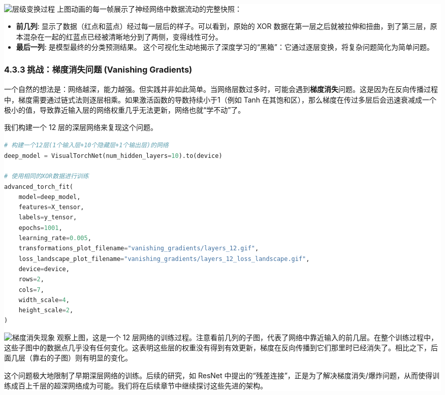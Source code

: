 ![层级变换过程](../_images/7c5e7330879b8f16dc809174dfd753092a9b6bb249f9c4b23f0b23bef10a3ef4.gif)
上图动画的每一帧展示了神经网络中数据流动的完整快照：
-   **前几列**: 显示了数据（红点和蓝点）经过每一层后的样子。可以看到，原始的 XOR 数据在第一层之后就被拉伸和扭曲，到了第三层，原本混杂在一起的红蓝点已经被清晰地分到了两侧，变得线性可分。
-   **最后一列**: 是模型最终的分类预测结果。
这个可视化生动地揭示了深度学习的“黑箱”：它通过逐层变换，将复杂问题简化为简单问题。

### 4.3.3 挑战：梯度消失问题 (Vanishing Gradients)
一个自然的想法是：网络越深，能力越强。但实践并非如此简单。当网络层数过多时，可能会遇到**梯度消失**问题。这是因为在反向传播过程中，梯度需要通过链式法则逐层相乘。如果激活函数的导数持续小于1（例如 Tanh 在其饱和区），那么梯度在传过多层后会迅速衰减成一个极小的值，导致靠近输入层的网络权重几乎无法更新，网络也就“学不动”了。

我们构建一个 12 层的深层网络来复现这个问题。

```python
# 构建一个12层(1个输入层+10个隐藏层+1个输出层)的网络
deep_model = VisualTorchNet(num_hidden_layers=10).to(device)

# 使用相同的XOR数据进行训练
advanced_torch_fit(
    model=deep_model,
    features=X_tensor,
    labels=y_tensor,
    epochs=1001,
    learning_rate=0.005,
    transformations_plot_filename="vanishing_gradients/layers_12.gif",
    loss_landscape_plot_filename="vanishing_gradients/layers_12_loss_landscape.gif",
    device=device,
    rows=2,
    cols=7,
    width_scale=4,
    height_scale=2,
)
```
![梯度消失现象](../_images/351929eaeb6e41c9d8ff8d329d7b8a5fd834f48f2a2e47f213fd18c6ae0a337e.gif)
观察上图，这是一个 12 层网络的训练过程。注意看前几列的子图，代表了网络中靠近输入的前几层。在整个训练过程中，这些子图中的数据点几乎没有任何变化。这表明这些层的权重没有得到有效更新，梯度在反向传播到它们那里时已经消失了。相比之下，后面几层（靠右的子图）则有明显的变化。

这个问题极大地限制了早期深层网络的训练。后续的研究，如 ResNet 中提出的“残差连接”，正是为了解决梯度消失/爆炸问题，从而使得训练成百上千层的超深网络成为可能。我们将在后续章节中继续探讨这些先进的架构。 